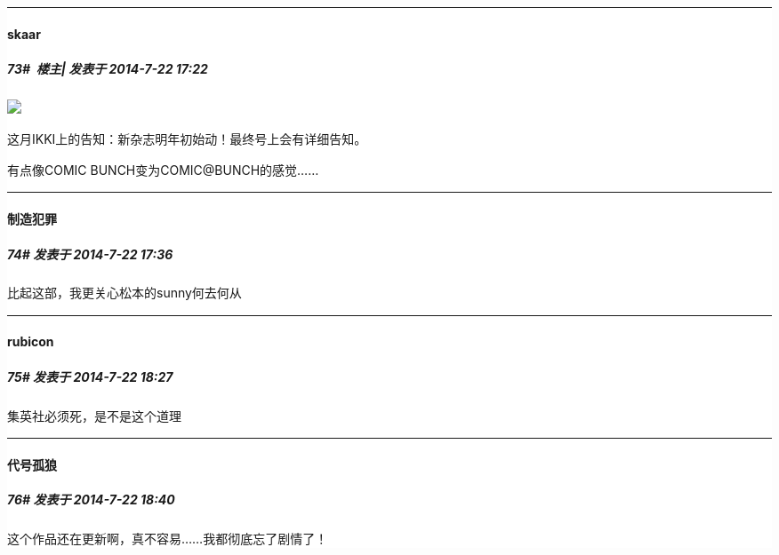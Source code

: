 




-----

####  skaar  
##### 73#         楼主| 发表于 2014-7-22 17:22



<img src="http://ww2.sinaimg.cn/large/be409592gw1eilp1ic3e1j208c09zwfg.jpg" referrerpolicy="no-referrer">

这月IKKI上的告知：新杂志明年初始动！最终号上会有详细告知。

有点像COMIC BUNCH变为COMIC@BUNCH的感觉……







-----

####  制造犯罪  
##### 74#       发表于 2014-7-22 17:36




比起这部，我更关心松本的sunny何去何从







-----

####  rubicon  
##### 75#       发表于 2014-7-22 18:27




集英社必须死，是不是这个道理







-----

####  代号孤狼  
##### 76#       发表于 2014-7-22 18:40




这个作品还在更新啊，真不容易……我都彻底忘了剧情了！




